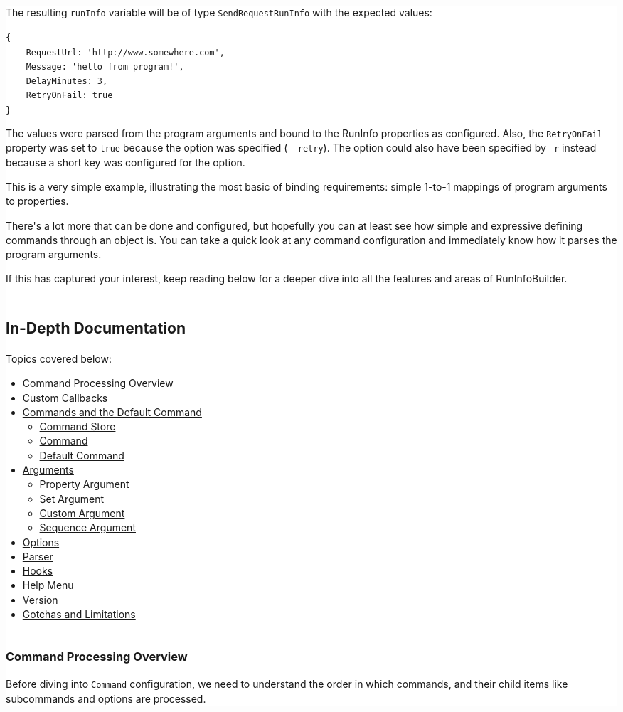 The resulting `runInfo` variable will be of type `SendRequestRunInfo` with the expected values:

```
{
    RequestUrl: 'http://www.somewhere.com',
    Message: 'hello from program!',
    DelayMinutes: 3,
    RetryOnFail: true
}
```

The values were parsed from the program arguments and bound to the RunInfo properties as configured. Also, the `RetryOnFail` property was set to `true` because the option was specified (`--retry`). The option could also have been specified by `-r` instead because a short key was configured for the option.

This is a very simple example, illustrating the most basic of binding requirements: simple 1-to-1 mappings of program arguments to properties. 

There's a lot more that can be done and configured, but hopefully you can at least see how simple and expressive defining commands through an object is. You can take a quick look at any command configuration and immediately know how it parses the program arguments.

If this has captured your interest, keep reading below for a deeper dive into all the features and areas of RunInfoBuilder.

---

## In-Depth Documentation

Topics covered below:
- [Command Processing Overview](#command-processing-overview)
- [Custom Callbacks](#custom-callbacks)
- [Commands and the Default Command](#commands-and-the-default-command)
  - [Command Store](#command-store)
  - [Command](#command)
  - [Default Command](#default-command)
- [Arguments](#arguments)
  - [Property Argument](#property-argument)
  - [Set Argument](#set-argument)
  - [Custom Argument](#custom-argument)
  - [Sequence Argument](#sequence-argument)
- [Options](#options)
- [Parser](#parser)
- [Hooks](#hooks)
- [Help Menu](#help-menu)
- [Version](#version)
- [Gotchas and Limitations](#gotchas-and-limitations)


---

### Command Processing Overview

Before diving into `Command` configuration, we need to understand the order in which commands, and their child items like subcommands and options are processed.
